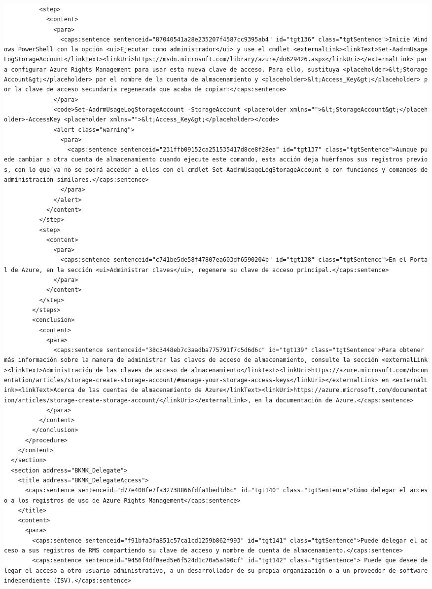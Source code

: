               <step>
                <content>
                  <para>
                    <caps:sentence sentenceid="87040541a28e235207f4587cc9395ab4" id="tgt136" class="tgtSentence">Inicie Windows PowerShell con la opción <ui>Ejecutar como administrador</ui> y use el cmdlet <externalLink><linkText>Set-AadrmUsageLogStorageAccount</linkText><linkUri>https://msdn.microsoft.com/library/azure/dn629426.aspx</linkUri></externalLink> para configurar Azure Rights Management para usar esta nueva clave de acceso. Para ello, sustituya <placeholder>&lt;StorageAccount&gt;</placeholder> por el nombre de la cuenta de almacenamiento y <placeholder>&lt;Access_Key&gt;</placeholder> por la clave de acceso secundaria regenerada que acaba de copiar:</caps:sentence>
                  </para>
                  <code>Set-AadrmUsageLogStorageAccount -StorageAccount <placeholder xmlns="">&lt;StorageAccount&gt;</placeholder>-AccessKey <placeholder xmlns="">&lt;Access_Key&gt;</placeholder></code>
                  <alert class="warning">
                    <para>
                      <caps:sentence sentenceid="231ffb09152ca251535417d8ce8f28ea" id="tgt137" class="tgtSentence">Aunque puede cambiar a otra cuenta de almacenamiento cuando ejecute este comando, esta acción deja huérfanos sus registros previos, con lo que ya no se podrá acceder a ellos con el cmdlet Set-AadrmUsageLogStorageAccount o con funciones y comandos de administración similares.</caps:sentence>
                    </para>
                  </alert>
                </content>
              </step>
              <step>
                <content>
                  <para>
                    <caps:sentence sentenceid="c741be5de58f47807ea603df6590204b" id="tgt138" class="tgtSentence">En el Portal de Azure, en la sección <ui>Administrar claves</ui>, regenere su clave de acceso principal.</caps:sentence>
                  </para>
                </content>
              </step>
            </steps>
            <conclusion>
              <content>
                <para>
                  <caps:sentence sentenceid="38c3448eb7c3aadba775791f7c5d6d6c" id="tgt139" class="tgtSentence">Para obtener más información sobre la manera de administrar las claves de acceso de almacenamiento, consulte la sección <externalLink><linkText>Administración de las claves de acceso de almacenamiento</linkText><linkUri>https://azure.microsoft.com/documentation/articles/storage-create-storage-account/#manage-your-storage-access-keys</linkUri></externalLink> en <externalLink><linkText>Acerca de las cuentas de almacenamiento de Azure</linkText><linkUri>https://azure.microsoft.com/documentation/articles/storage-create-storage-account/</linkUri></externalLink>, en la documentación de Azure.</caps:sentence>
                </para>
              </content>
            </conclusion>
          </procedure>
        </content>
      </section>
      <section address="BKMK_Delegate">
        <title address="BKMK_DelegateAccess">
          <caps:sentence sentenceid="d77e400fe7fa32738866fdfa1bed1d6c" id="tgt140" class="tgtSentence">Cómo delegar el acceso a los registros de uso de Azure Rights Management</caps:sentence>
        </title>
        <content>
          <para>
            <caps:sentence sentenceid="f91bfa3fa851c57ca1cd1259b862f993" id="tgt141" class="tgtSentence">Puede delegar el acceso a sus registros de RMS compartiendo su clave de acceso y nombre de cuenta de almacenamiento.</caps:sentence>
            <caps:sentence sentenceid="9456f4df0aed5e6f524d1c70a5a490cf" id="tgt142" class="tgtSentence"> Puede que desee delegar el acceso a otro usuario administrativo, a un desarrollador de su propia organización o a un proveedor de software independiente (ISV).</caps:sentence>